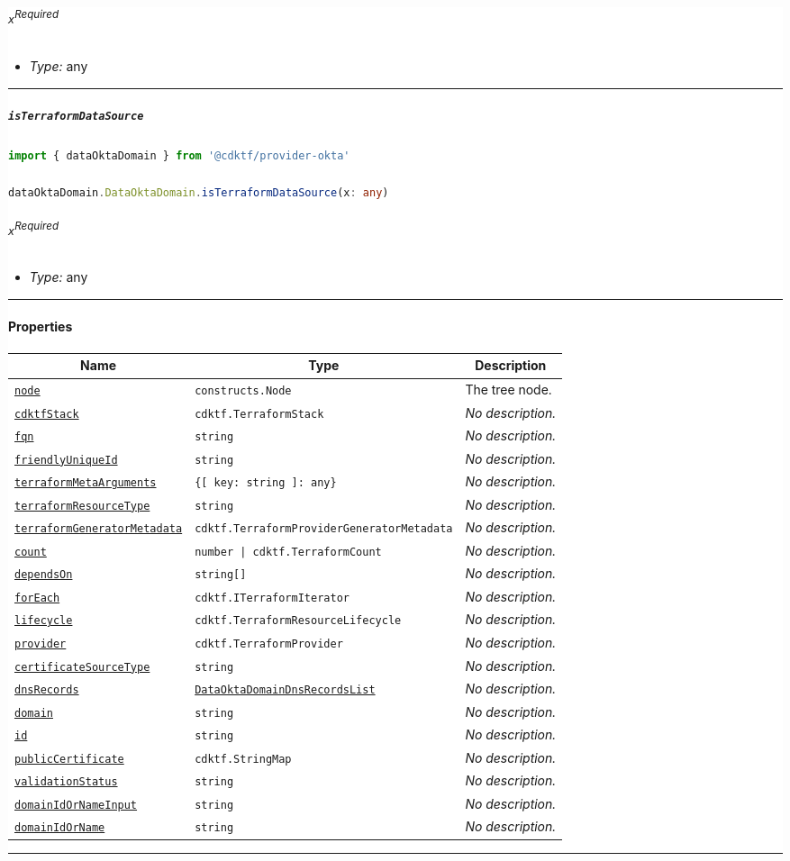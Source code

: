 ###### `x`<sup>Required</sup> <a name="x" id="@cdktf/provider-okta.dataOktaDomain.DataOktaDomain.isTerraformElement.parameter.x"></a>

- *Type:* any

---

##### `isTerraformDataSource` <a name="isTerraformDataSource" id="@cdktf/provider-okta.dataOktaDomain.DataOktaDomain.isTerraformDataSource"></a>

```typescript
import { dataOktaDomain } from '@cdktf/provider-okta'

dataOktaDomain.DataOktaDomain.isTerraformDataSource(x: any)
```

###### `x`<sup>Required</sup> <a name="x" id="@cdktf/provider-okta.dataOktaDomain.DataOktaDomain.isTerraformDataSource.parameter.x"></a>

- *Type:* any

---

#### Properties <a name="Properties" id="Properties"></a>

| **Name** | **Type** | **Description** |
| --- | --- | --- |
| <code><a href="#@cdktf/provider-okta.dataOktaDomain.DataOktaDomain.property.node">node</a></code> | <code>constructs.Node</code> | The tree node. |
| <code><a href="#@cdktf/provider-okta.dataOktaDomain.DataOktaDomain.property.cdktfStack">cdktfStack</a></code> | <code>cdktf.TerraformStack</code> | *No description.* |
| <code><a href="#@cdktf/provider-okta.dataOktaDomain.DataOktaDomain.property.fqn">fqn</a></code> | <code>string</code> | *No description.* |
| <code><a href="#@cdktf/provider-okta.dataOktaDomain.DataOktaDomain.property.friendlyUniqueId">friendlyUniqueId</a></code> | <code>string</code> | *No description.* |
| <code><a href="#@cdktf/provider-okta.dataOktaDomain.DataOktaDomain.property.terraformMetaArguments">terraformMetaArguments</a></code> | <code>{[ key: string ]: any}</code> | *No description.* |
| <code><a href="#@cdktf/provider-okta.dataOktaDomain.DataOktaDomain.property.terraformResourceType">terraformResourceType</a></code> | <code>string</code> | *No description.* |
| <code><a href="#@cdktf/provider-okta.dataOktaDomain.DataOktaDomain.property.terraformGeneratorMetadata">terraformGeneratorMetadata</a></code> | <code>cdktf.TerraformProviderGeneratorMetadata</code> | *No description.* |
| <code><a href="#@cdktf/provider-okta.dataOktaDomain.DataOktaDomain.property.count">count</a></code> | <code>number \| cdktf.TerraformCount</code> | *No description.* |
| <code><a href="#@cdktf/provider-okta.dataOktaDomain.DataOktaDomain.property.dependsOn">dependsOn</a></code> | <code>string[]</code> | *No description.* |
| <code><a href="#@cdktf/provider-okta.dataOktaDomain.DataOktaDomain.property.forEach">forEach</a></code> | <code>cdktf.ITerraformIterator</code> | *No description.* |
| <code><a href="#@cdktf/provider-okta.dataOktaDomain.DataOktaDomain.property.lifecycle">lifecycle</a></code> | <code>cdktf.TerraformResourceLifecycle</code> | *No description.* |
| <code><a href="#@cdktf/provider-okta.dataOktaDomain.DataOktaDomain.property.provider">provider</a></code> | <code>cdktf.TerraformProvider</code> | *No description.* |
| <code><a href="#@cdktf/provider-okta.dataOktaDomain.DataOktaDomain.property.certificateSourceType">certificateSourceType</a></code> | <code>string</code> | *No description.* |
| <code><a href="#@cdktf/provider-okta.dataOktaDomain.DataOktaDomain.property.dnsRecords">dnsRecords</a></code> | <code><a href="#@cdktf/provider-okta.dataOktaDomain.DataOktaDomainDnsRecordsList">DataOktaDomainDnsRecordsList</a></code> | *No description.* |
| <code><a href="#@cdktf/provider-okta.dataOktaDomain.DataOktaDomain.property.domain">domain</a></code> | <code>string</code> | *No description.* |
| <code><a href="#@cdktf/provider-okta.dataOktaDomain.DataOktaDomain.property.id">id</a></code> | <code>string</code> | *No description.* |
| <code><a href="#@cdktf/provider-okta.dataOktaDomain.DataOktaDomain.property.publicCertificate">publicCertificate</a></code> | <code>cdktf.StringMap</code> | *No description.* |
| <code><a href="#@cdktf/provider-okta.dataOktaDomain.DataOktaDomain.property.validationStatus">validationStatus</a></code> | <code>string</code> | *No description.* |
| <code><a href="#@cdktf/provider-okta.dataOktaDomain.DataOktaDomain.property.domainIdOrNameInput">domainIdOrNameInput</a></code> | <code>string</code> | *No description.* |
| <code><a href="#@cdktf/provider-okta.dataOktaDomain.DataOktaDomain.property.domainIdOrName">domainIdOrName</a></code> | <code>string</code> | *No description.* |

---